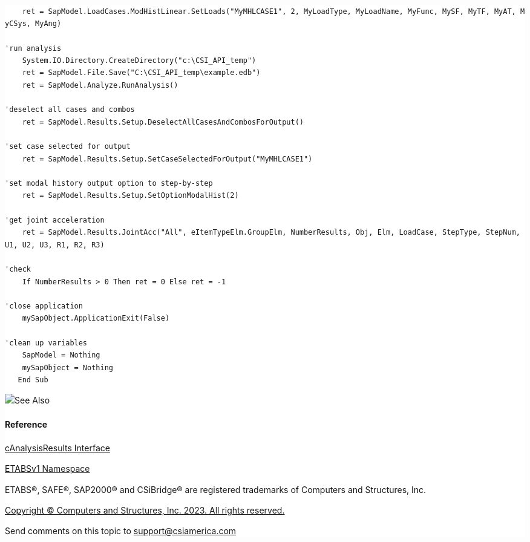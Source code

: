         ret = SapModel.LoadCases.ModHistLinear.SetLoads("MyMHLCASE1", 2, MyLoadType, MyLoadName, MyFunc, MySF, MyTF, MyAT, MyCSys, MyAng)
    
    'run analysis
        System.IO.Directory.CreateDirectory("c:\CSI_API_temp")
        ret = SapModel.File.Save("C:\CSI_API_temp\example.edb")
        ret = SapModel.Analyze.RunAnalysis()
    
    'deselect all cases and combos
        ret = SapModel.Results.Setup.DeselectAllCasesAndCombosForOutput()
    
    'set case selected for output
        ret = SapModel.Results.Setup.SetCaseSelectedForOutput("MyMHLCASE1")
    
    'set modal history output option to step-by-step
        ret = SapModel.Results.Setup.SetOptionModalHist(2)
    
    'get joint acceleration
        ret = SapModel.Results.JointAcc("All", eItemTypeElm.GroupElm, NumberResults, Obj, Elm, LoadCase, StepType, StepNum, U1, U2, U3, R1, R2, R3)
    
    'check
        If NumberResults > 0 Then ret = 0 Else ret = -1
    
    'close application
        mySapObject.ApplicationExit(False)
    
    'clean up variables
        SapModel = Nothing
        mySapObject = Nothing
       End Sub

![](../icons/SectionExpanded.png)See Also

#### Reference

[cAnalysisResults Interface](b64f2f6e-9759-e542-faf2-0905474a04a7.htm)

[ETABSv1 Namespace](2780f1b8-2033-5289-2298-1cdb2a7508d9.htm)

ETABS®, SAFE®, SAP2000® and CSiBridge® are registered trademarks of Computers
and Structures, Inc.  

[Copyright © Computers and Structures, Inc. 2023. All rights
reserved.](http://www.csiamerica.com)

Send comments on this topic to
[support@csiamerica.com](mailto:support%40csiamerica.com?Subject=CSI%20API%20ETABS%20v1)

